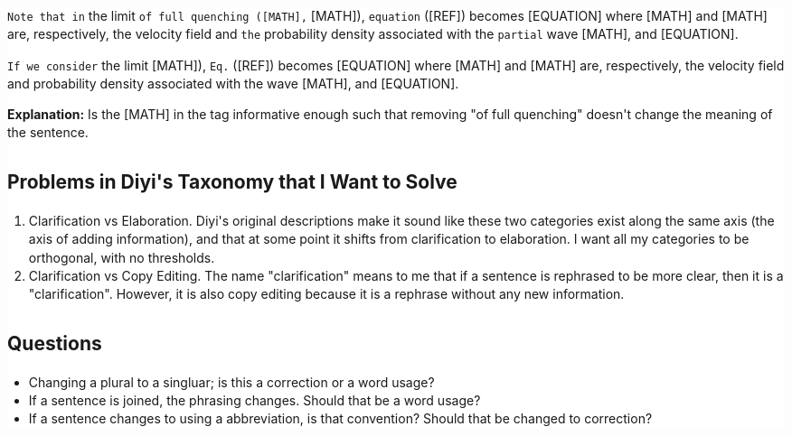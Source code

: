
`Note that in` the limit `of full quenching ([MATH],` [MATH]), `equation` ([REF]) becomes [EQUATION] where [MATH] and [MATH] are, respectively, the velocity field and `the` probability density associated with the `partial` wave [MATH], and [EQUATION].

`If we consider` the limit [MATH]), `Eq.` ([REF]) becomes [EQUATION] where [MATH] and [MATH] are, respectively, the velocity field and probability density associated with the wave [MATH], and [EQUATION].

**Explanation:** Is the [MATH] in the tag informative enough such that removing "of full quenching" doesn't change the meaning of the sentence.

## Problems in Diyi's Taxonomy that I Want to Solve

1. Clarification vs Elaboration. Diyi's original descriptions make it sound like these two categories exist along the same axis (the axis of adding information), and that at some point it shifts from clarification to elaboration. I want all my categories to be orthogonal, with no thresholds.
2. Clarification vs Copy Editing. The name "clarification" means to me that if a sentence is rephrased to be more clear, then it is a "clarification". However, it is also copy editing because it is a rephrase without any new information.

## Questions

* Changing a plural to a singluar; is this a correction or a word usage?
* If a sentence is joined, the phrasing changes. Should that be a word usage?
* If a sentence changes to using a abbreviation, is that convention? Should that be changed to correction?